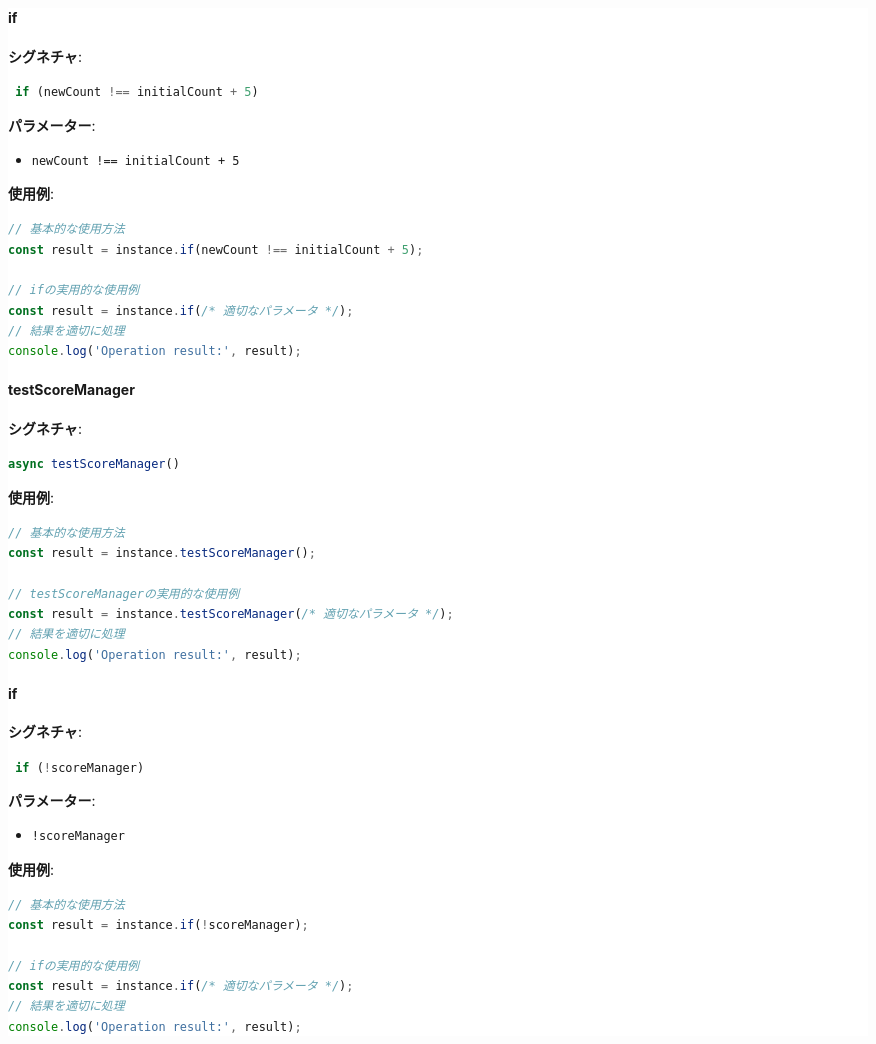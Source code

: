 #### if

**シグネチャ**:
```javascript
 if (newCount !== initialCount + 5)
```

**パラメーター**:
- `newCount !== initialCount + 5`

**使用例**:
```javascript
// 基本的な使用方法
const result = instance.if(newCount !== initialCount + 5);

// ifの実用的な使用例
const result = instance.if(/* 適切なパラメータ */);
// 結果を適切に処理
console.log('Operation result:', result);
```

#### testScoreManager

**シグネチャ**:
```javascript
async testScoreManager()
```

**使用例**:
```javascript
// 基本的な使用方法
const result = instance.testScoreManager();

// testScoreManagerの実用的な使用例
const result = instance.testScoreManager(/* 適切なパラメータ */);
// 結果を適切に処理
console.log('Operation result:', result);
```

#### if

**シグネチャ**:
```javascript
 if (!scoreManager)
```

**パラメーター**:
- `!scoreManager`

**使用例**:
```javascript
// 基本的な使用方法
const result = instance.if(!scoreManager);

// ifの実用的な使用例
const result = instance.if(/* 適切なパラメータ */);
// 結果を適切に処理
console.log('Operation result:', result);
```
